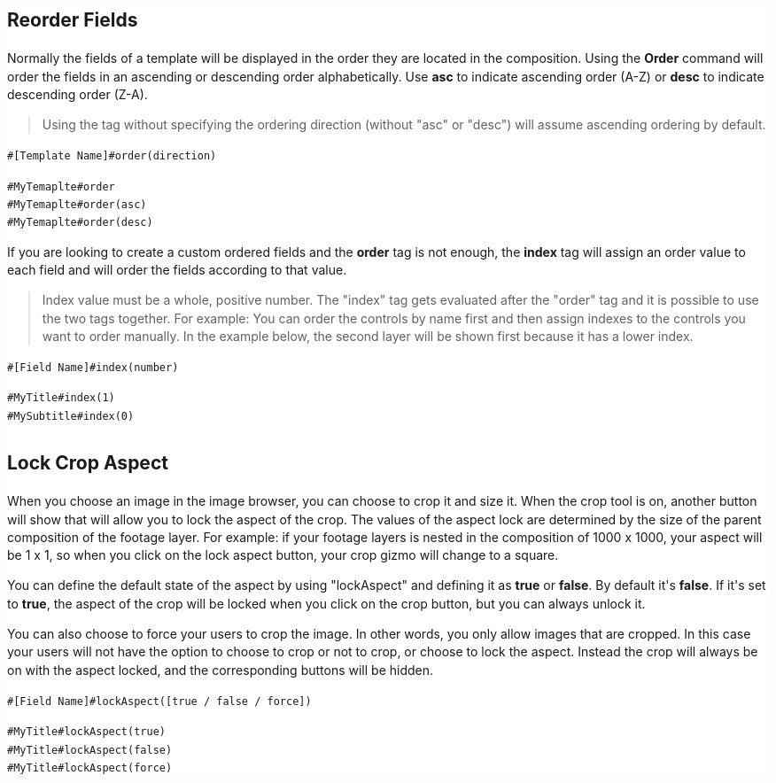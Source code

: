 
## Reorder Fields
Normally the fields of a template will be displayed in the order they are located in the composition.
Using the **Order** command will order the fields in an ascending or descending order alphabetically.
Use **asc** to indicate ascending order (A-Z) or **desc** to indicate descending order (Z-A).
> Using the tag without specifying the ordering direction (without "asc" or "desc") will assume ascending ordering by default.
```Syntax
#[Template Name]#order(direction)
```
```Examples
#MyTemaplte#order
#MyTemaplte#order(asc)
#MyTemaplte#order(desc)
```

If you are looking to create a custom ordered fields and the **order** tag is not enough, the **index** tag will assign an order value to each field
and will order the fields according to that value.
> Index value must be a whole, positive number.
> The "index" tag gets evaluated after the "order" tag and it is possible to use the two tags together.
For example: You can order the controls by name first and then assign indexes to the controls you want to order manually. In the example below, the second layer will be shown first because it has a lower index.
```Syntax
#[Field Name]#index(number)
```
```Examples
#MyTitle#index(1)
#MySubtitle#index(0)
```

## Lock Crop Aspect
When you choose an image in the image browser, you can choose to crop it and size it.
When the crop tool is on, another button will show that will allow you to lock the aspect of the crop.
The values of the aspect lock are determined by the size of the parent composition of the footage layer.
For example: if your footage layers is nested in the composition of 1000 x 1000, your aspect will be 1 x 1, so when you click on the lock aspect button, your crop gizmo will change to a square.

You can define the default state of the aspect by using "lockAspect" and defining it as **true** or **false**.
By default it's **false**. If it's set to **true**, the aspect of the crop will be locked when you click on the crop button, but you can always unlock it.

You can also choose to force your users to crop the image. In other words, you only allow images that are cropped.
In this case your users will not have the option to choose to crop or not to crop, or choose to lock the aspect. Instead the crop will always be on with the aspect locked, and the corresponding buttons will be hidden.
```Syntax
#[Field Name]#lockAspect([true / false / force])
```
```Examples
#MyTitle#lockAspect(true)
#MyTitle#lockAspect(false)
#MyTitle#lockAspect(force)
```

